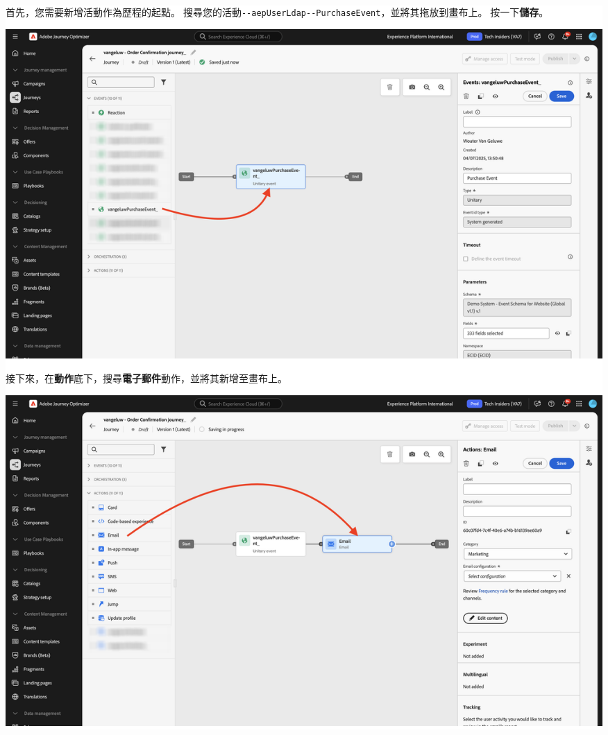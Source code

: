 首先，您需要新增活動作為歷程的起點。 搜尋您的活動`--aepUserLdap--PurchaseEvent`，並將其拖放到畫布上。 按一下&#x200B;**儲存**。

![Journey Optimizer](./images/oc46.png)

接下來，在&#x200B;**動作**&#x200B;底下，搜尋&#x200B;**電子郵件**&#x200B;動作，並將其新增至畫布上。

![Journey Optimizer](./images/oc47.png)
